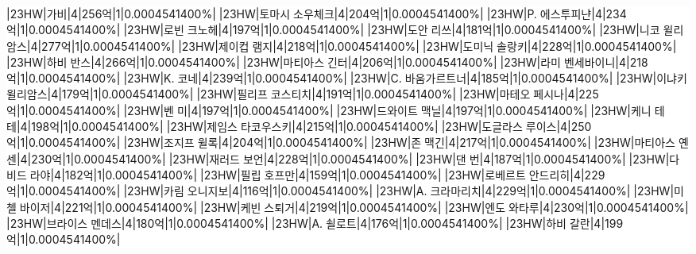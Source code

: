 |23HW|가비|4|256억|1|0.0004541400%|
|23HW|토마시 소우체크|4|204억|1|0.0004541400%|
|23HW|P. 에스투피냔|4|234억|1|0.0004541400%|
|23HW|로빈 크노헤|4|197억|1|0.0004541400%|
|23HW|도안 리쓰|4|181억|1|0.0004541400%|
|23HW|니코 윌리암스|4|277억|1|0.0004541400%|
|23HW|제이컵 램지|4|218억|1|0.0004541400%|
|23HW|도미닉 솔랑키|4|228억|1|0.0004541400%|
|23HW|하비 반스|4|266억|1|0.0004541400%|
|23HW|마티아스 긴터|4|206억|1|0.0004541400%|
|23HW|라미 벤세바이니|4|218억|1|0.0004541400%|
|23HW|K. 코네|4|239억|1|0.0004541400%|
|23HW|C. 바움가르트너|4|185억|1|0.0004541400%|
|23HW|이냐키 윌리암스|4|179억|1|0.0004541400%|
|23HW|필리프 코스티치|4|191억|1|0.0004541400%|
|23HW|마테오 페시나|4|225억|1|0.0004541400%|
|23HW|벤 미|4|197억|1|0.0004541400%|
|23HW|드와이트 맥닐|4|197억|1|0.0004541400%|
|23HW|케니 테테|4|198억|1|0.0004541400%|
|23HW|제임스 타코우스키|4|215억|1|0.0004541400%|
|23HW|도글라스 루이스|4|250억|1|0.0004541400%|
|23HW|조지프 윌록|4|204억|1|0.0004541400%|
|23HW|존 맥긴|4|217억|1|0.0004541400%|
|23HW|마티아스 옌센|4|230억|1|0.0004541400%|
|23HW|재러드 보언|4|228억|1|0.0004541400%|
|23HW|댄 번|4|187억|1|0.0004541400%|
|23HW|다비드 라야|4|182억|1|0.0004541400%|
|23HW|필립 호프만|4|159억|1|0.0004541400%|
|23HW|로베르트 안드리히|4|229억|1|0.0004541400%|
|23HW|카림 오니지보|4|116억|1|0.0004541400%|
|23HW|A. 크라마리치|4|229억|1|0.0004541400%|
|23HW|미첼 바이저|4|221억|1|0.0004541400%|
|23HW|케빈 스퇴거|4|219억|1|0.0004541400%|
|23HW|엔도 와타루|4|230억|1|0.0004541400%|
|23HW|브라이스 멘데스|4|180억|1|0.0004541400%|
|23HW|A. 쇨로트|4|176억|1|0.0004541400%|
|23HW|하비 갈란|4|199억|1|0.0004541400%|